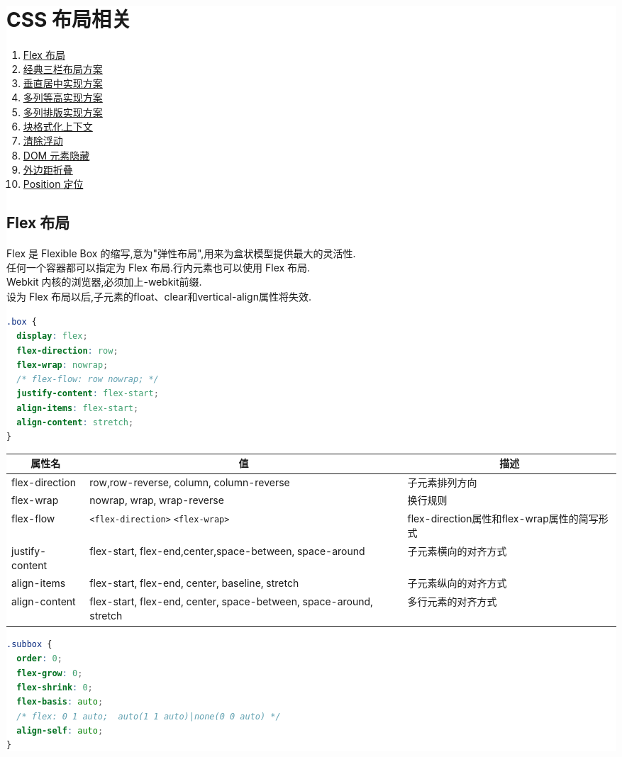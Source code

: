 # CSS 布局相关

1. [Flex 布局](#Flex-布局)
2. [经典三栏布局方案](#经典三栏布局方案)
3. [垂直居中实现方案](#垂直居中实现方案)
4. [多列等高实现方案](#多列等高实现方案)
5. [多列排版实现方案](#多列排版实现方案)
6. [块格式化上下文](#块格式化上下文)
7. [清除浮动](#清除浮动)
8. [DOM 元素隐藏](#DOM-元素隐藏)
9. [外边距折叠](#块格式化上下文)
10. [Position 定位](#Position-定位)

## Flex 布局
Flex 是 Flexible Box 的缩写,意为"弹性布局",用来为盒状模型提供最大的灵活性.  
任何一个容器都可以指定为 Flex 布局.行内元素也可以使用 Flex 布局.  
Webkit 内核的浏览器,必须加上-webkit前缀.  
设为 Flex 布局以后,子元素的float、clear和vertical-align属性将失效.  

```CSS
.box { 
  display: flex;
  flex-direction: row;
  flex-wrap: nowrap;
  /* flex-flow: row nowrap; */
  justify-content: flex-start;
  align-items: flex-start;
  align-content: stretch;
} 
```

|属性名 |值 |描述|
|-|-|-|
|flex-direction|row,row-reverse, column, column-reverse| 子元素排列方向 |
|flex-wrap| nowrap, wrap, wrap-reverse | 换行规则 |
|flex-flow| `<flex-direction>` `<flex-wrap>` | flex-direction属性和flex-wrap属性的简写形式 |
|justify-content| flex-start, flex-end,center,space-between, space-around| 子元素横向的对齐方式|
|align-items|flex-start, flex-end, center, baseline, stretch| 子元素纵向的对齐方式|
|align-content|flex-start, flex-end, center, space-between, space-around, stretch| 多行元素的对齐方式|

```CSS
.subbox { 
  order: 0;
  flex-grow: 0;
  flex-shrink: 0;
  flex-basis: auto;
  /* flex: 0 1 auto;  auto(1 1 auto)|none(0 0 auto) */
  align-self: auto;
} 
```
